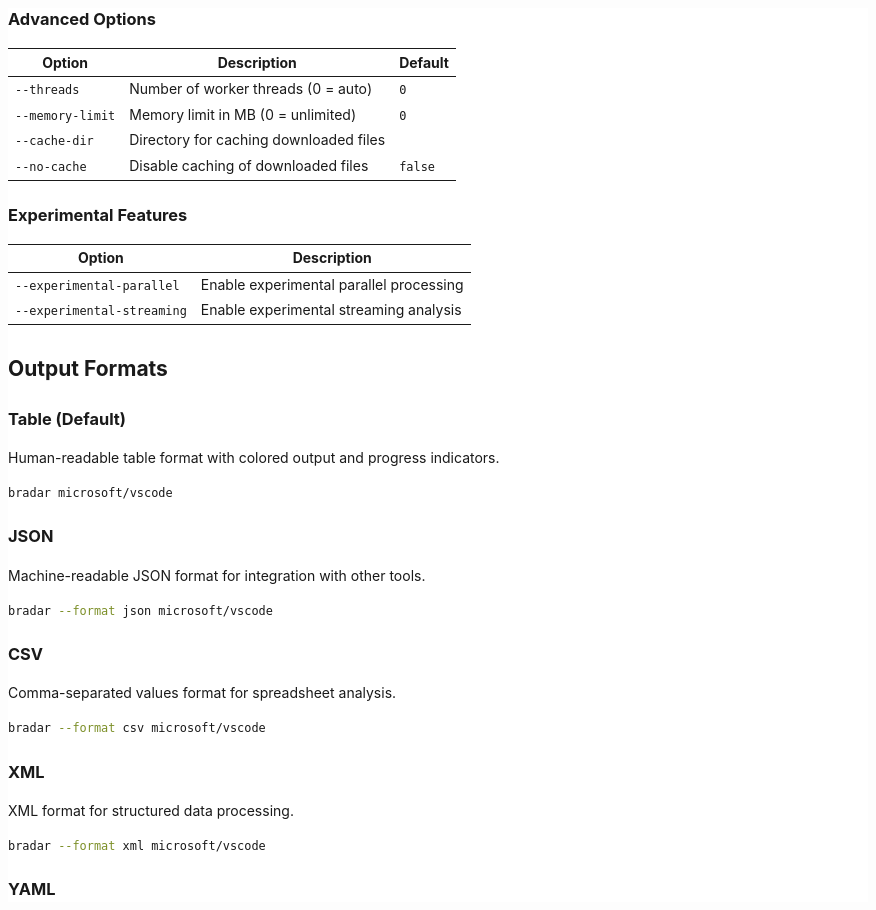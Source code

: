 ### Advanced Options

| Option           | Description                            | Default |
| ---------------- | -------------------------------------- | ------- |
| `--threads`      | Number of worker threads (0 = auto)    | `0`     |
| `--memory-limit` | Memory limit in MB (0 = unlimited)     | `0`     |
| `--cache-dir`    | Directory for caching downloaded files |         |
| `--no-cache`     | Disable caching of downloaded files    | `false` |

### Experimental Features

| Option                     | Description                             |
| -------------------------- | --------------------------------------- |
| `--experimental-parallel`  | Enable experimental parallel processing |
| `--experimental-streaming` | Enable experimental streaming analysis  |

## Output Formats

### Table (Default)

Human-readable table format with colored output and progress indicators.

```bash
bradar microsoft/vscode
```

### JSON

Machine-readable JSON format for integration with other tools.

```bash
bradar --format json microsoft/vscode
```

### CSV

Comma-separated values format for spreadsheet analysis.

```bash
bradar --format csv microsoft/vscode
```

### XML

XML format for structured data processing.

```bash
bradar --format xml microsoft/vscode
```

### YAML
